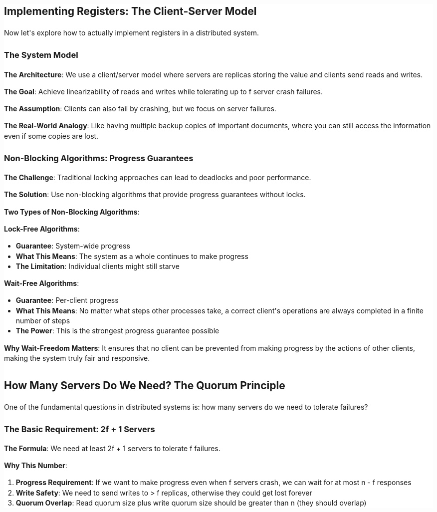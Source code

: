 ## Implementing Registers: The Client-Server Model

Now let's explore how to actually implement registers in a distributed system.

### The System Model

**The Architecture**: We use a client/server model where servers are replicas storing the value and clients send reads and writes.

**The Goal**: Achieve linearizability of reads and writes while tolerating up to f server crash failures.

**The Assumption**: Clients can also fail by crashing, but we focus on server failures.

**The Real-World Analogy**: Like having multiple backup copies of important documents, where you can still access the information even if some copies are lost.

### Non-Blocking Algorithms: Progress Guarantees

**The Challenge**: Traditional locking approaches can lead to deadlocks and poor performance.

**The Solution**: Use non-blocking algorithms that provide progress guarantees without locks.

**Two Types of Non-Blocking Algorithms**:

**Lock-Free Algorithms**:
- **Guarantee**: System-wide progress
- **What This Means**: The system as a whole continues to make progress
- **The Limitation**: Individual clients might still starve

**Wait-Free Algorithms**:
- **Guarantee**: Per-client progress
- **What This Means**: No matter what steps other processes take, a correct client's operations are always completed in a finite number of steps
- **The Power**: This is the strongest progress guarantee possible

**Why Wait-Freedom Matters**: It ensures that no client can be prevented from making progress by the actions of other clients, making the system truly fair and responsive.

## How Many Servers Do We Need? The Quorum Principle

One of the fundamental questions in distributed systems is: how many servers do we need to tolerate failures?

### The Basic Requirement: 2f + 1 Servers

**The Formula**: We need at least 2f + 1 servers to tolerate f failures.

**Why This Number**:
1. **Progress Requirement**: If we want to make progress even when f servers crash, we can wait for at most n - f responses
2. **Write Safety**: We need to send writes to > f replicas, otherwise they could get lost forever
3. **Quorum Overlap**: Read quorum size plus write quorum size should be greater than n (they should overlap)
